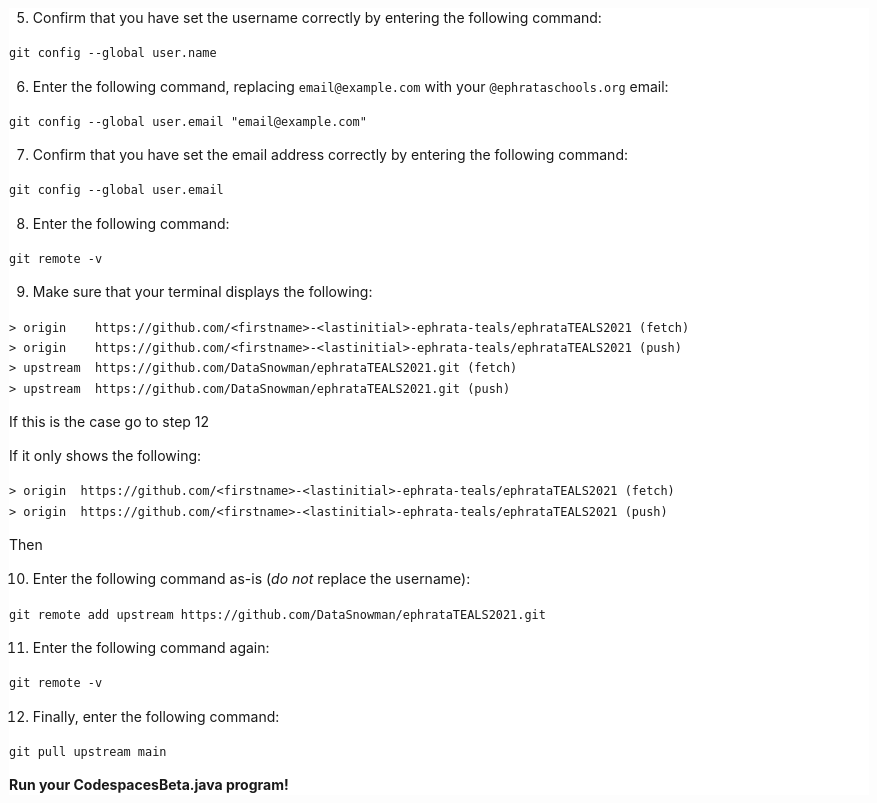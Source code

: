   5. Confirm that you have set the username correctly by entering the following command:

```
git config --global user.name
```

  6. Enter the following command, replacing `email@example.com` with your `@ephrataschools.org` email:

```
git config --global user.email "email@example.com"
```

  7. Confirm that you have set the email address correctly by entering the following command:

```
git config --global user.email
```

  8. Enter the following command:

```
git remote -v
```

  9. Make sure that your terminal displays the following:

```
> origin    https://github.com/<firstname>-<lastinitial>-ephrata-teals/ephrataTEALS2021 (fetch)
> origin    https://github.com/<firstname>-<lastinitial>-ephrata-teals/ephrataTEALS2021 (push)
> upstream  https://github.com/DataSnowman/ephrataTEALS2021.git (fetch)
> upstream  https://github.com/DataSnowman/ephrataTEALS2021.git (push)
```

  If this is the case go to step 12

If it only shows the following:

```
> origin  https://github.com/<firstname>-<lastinitial>-ephrata-teals/ephrataTEALS2021 (fetch)
> origin  https://github.com/<firstname>-<lastinitial>-ephrata-teals/ephrataTEALS2021 (push)
```
Then 

  10. Enter the following command as-is (_do not_ replace the username):

```
git remote add upstream https://github.com/DataSnowman/ephrataTEALS2021.git
```

  11. Enter the following command again:

```
git remote -v
```

  12. Finally, enter the following command:

```
git pull upstream main
```

**Run your CodespacesBeta.java program!**
